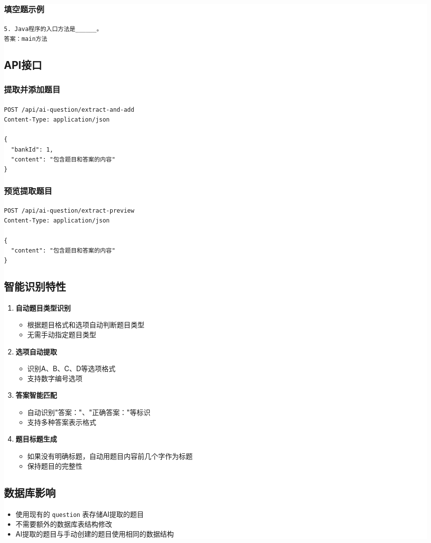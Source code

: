 ### 填空题示例
```
5. Java程序的入口方法是______。
答案：main方法
```

## API接口

### 提取并添加题目
```
POST /api/ai-question/extract-and-add
Content-Type: application/json

{
  "bankId": 1,
  "content": "包含题目和答案的内容"
}
```

### 预览提取题目
```
POST /api/ai-question/extract-preview
Content-Type: application/json

{
  "content": "包含题目和答案的内容"
}
```

## 智能识别特性

1. **自动题目类型识别**
   - 根据题目格式和选项自动判断题目类型
   - 无需手动指定题目类型

2. **选项自动提取**
   - 识别A、B、C、D等选项格式
   - 支持数字编号选项

3. **答案智能匹配**
   - 自动识别"答案："、"正确答案："等标识
   - 支持多种答案表示格式

4. **题目标题生成**
   - 如果没有明确标题，自动用题目内容前几个字作为标题
   - 保持题目的完整性

## 数据库影响

- 使用现有的 `question` 表存储AI提取的题目
- 不需要额外的数据库表结构修改
- AI提取的题目与手动创建的题目使用相同的数据结构
